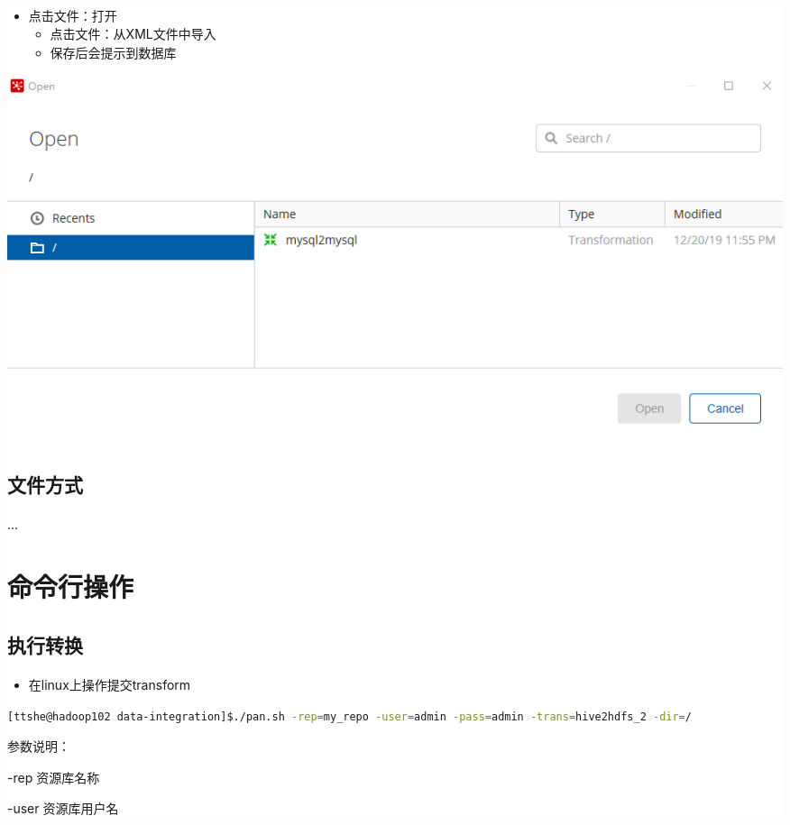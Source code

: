 - 点击文件：打开
  - 点击文件：从XML文件中导入
  - 保存后会提示到数据库

![1576857395895](img/45.png)



## 文件方式

...



# 命令行操作







## 执行转换

- 在linux上操作提交transform

```bash
[ttshe@hadoop102 data-integration]$./pan.sh -rep=my_repo -user=admin -pass=admin -trans=hive2hdfs_2 -dir=/
```

参数说明：

-rep         资源库名称

-user        资源库用户名

